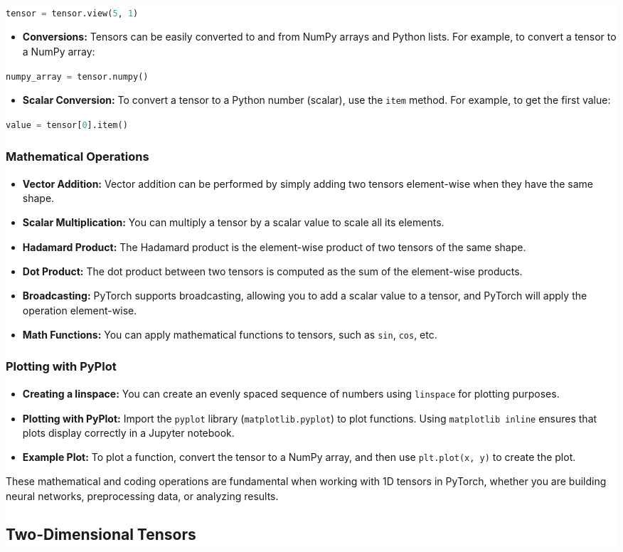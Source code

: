 ``` python
tensor = tensor.view(5, 1)
```

-   **Conversions:** Tensors can be easily converted to and from NumPy
    arrays and Python lists. For example, to convert a tensor to a NumPy
    array:

``` python
numpy_array = tensor.numpy()
```

-   **Scalar Conversion:** To convert a tensor to a Python number
    (scalar), use the `item` method. For example, to get the first
    value:

``` python
value = tensor[0].item()
```

### Mathematical Operations

-   **Vector Addition:** Vector addition can be performed by simply
    adding two tensors element-wise when they have the same shape.

-   **Scalar Multiplication:** You can multiply a tensor by a scalar
    value to scale all its elements.

-   **Hadamard Product:** The Hadamard product is the element-wise
    product of two tensors of the same shape.

-   **Dot Product:** The dot product between two tensors is computed as
    the sum of the element-wise products.

-   **Broadcasting:** PyTorch supports broadcasting, allowing you to add
    a scalar value to a tensor, and PyTorch will apply the operation
    element-wise.

-   **Math Functions:** You can apply mathematical functions to tensors,
    such as `sin`, `cos`, etc.

### Plotting with PyPlot

-   **Creating a linspace:** You can create an evenly spaced sequence of
    numbers using `linspace` for plotting purposes.

-   **Plotting with PyPlot:** Import the `pyplot` library
    (`matplotlib.pyplot`) to plot functions. Using `matplotlib inline`
    ensures that plots display correctly in a Jupyter notebook.

-   **Example Plot:** To plot a function, convert the tensor to a NumPy
    array, and then use `plt.plot(x, y)` to create the plot.

These mathematical and coding operations are fundamental when working
with 1D tensors in PyTorch, whether you are building neural networks,
preprocessing data, or analyzing results.

## Two-Dimensional Tensors

